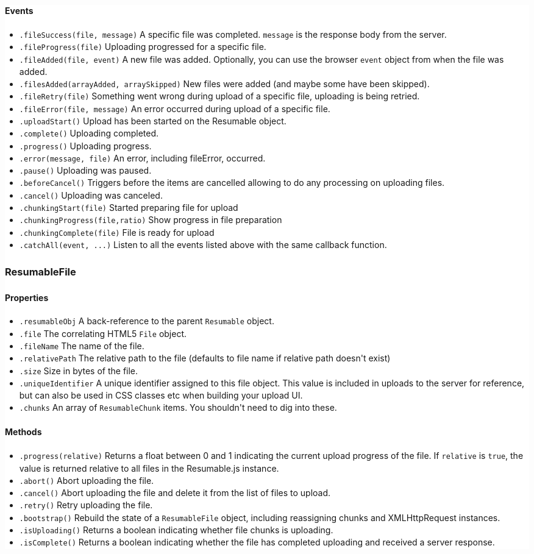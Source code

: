 #### Events

- `.fileSuccess(file, message)` A specific file was completed. `message` is the response body from the server.
- `.fileProgress(file)` Uploading progressed for a specific file.
- `.fileAdded(file, event)` A new file was added. Optionally, you can use the browser `event` object from when the file was added.
- `.filesAdded(arrayAdded, arraySkipped)` New files were added (and maybe some have been skipped).
- `.fileRetry(file)` Something went wrong during upload of a specific file, uploading is being retried.
- `.fileError(file, message)` An error occurred during upload of a specific file.
- `.uploadStart()` Upload has been started on the Resumable object.
- `.complete()` Uploading completed.
- `.progress()` Uploading progress.
- `.error(message, file)` An error, including fileError, occurred.
- `.pause()` Uploading was paused.
- `.beforeCancel()` Triggers before the items are cancelled allowing to do any processing on uploading files.
- `.cancel()` Uploading was canceled.
- `.chunkingStart(file)` Started preparing file for upload
- `.chunkingProgress(file,ratio)` Show progress in file preparation
- `.chunkingComplete(file)` File is ready for upload
- `.catchAll(event, ...)` Listen to all the events listed above with the same callback function.

### ResumableFile

#### Properties

- `.resumableObj` A back-reference to the parent `Resumable` object.
- `.file` The correlating HTML5 `File` object.
- `.fileName` The name of the file.
- `.relativePath` The relative path to the file (defaults to file name if relative path doesn't exist)
- `.size` Size in bytes of the file.
- `.uniqueIdentifier` A unique identifier assigned to this file object. This value is included in uploads to the server for reference, but can also be used in CSS classes etc when building your upload UI.
- `.chunks` An array of `ResumableChunk` items. You shouldn't need to dig into these.

#### Methods

- `.progress(relative)` Returns a float between 0 and 1 indicating the current upload progress of the file. If `relative` is `true`, the value is returned relative to all files in the Resumable.js instance.
- `.abort()` Abort uploading the file.
- `.cancel()` Abort uploading the file and delete it from the list of files to upload.
- `.retry()` Retry uploading the file.
- `.bootstrap()` Rebuild the state of a `ResumableFile` object, including reassigning chunks and XMLHttpRequest instances.
- `.isUploading()` Returns a boolean indicating whether file chunks is uploading.
- `.isComplete()` Returns a boolean indicating whether the file has completed uploading and received a server response.

